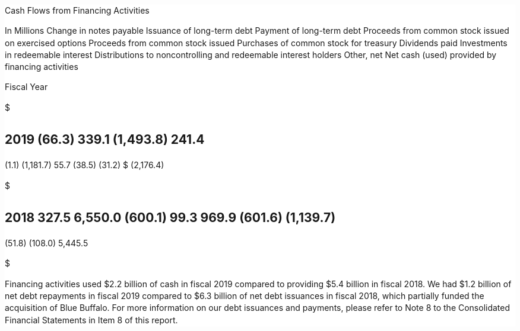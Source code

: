 Cash Flows from Financing Activities

In Millions
Change in notes payable
Issuance of long-term debt
Payment of long-term debt
Proceeds from common stock issued on exercised options
Proceeds from common stock issued
Purchases of common stock for treasury
Dividends paid
Investments in redeemable interest
Distributions to noncontrolling and redeemable interest holders
Other, net
Net cash (used) provided by financing activities

Fiscal Year

$

2019
(66.3)
339.1
(1,493.8)
241.4
-
(1.1)
(1,181.7)
55.7
(38.5)
(31.2)
$    (2,176.4)

$

2018
327.5
6,550.0
(600.1)
99.3
969.9
(601.6)
      (1,139.7)
-
(51.8)
(108.0)
5,445.5

$

Financing activities used $2.2 billion of cash in fiscal 2019 compared to providing $5.4 billion in fiscal 2018. We had $1.2 billion of net debt repayments in
fiscal 2019 compared to $6.3 billion of net debt issuances in fiscal 2018, which partially funded the acquisition of Blue Buffalo. For more information on
our debt issuances and payments, please refer to Note 8 to the Consolidated Financial Statements in Item 8 of this report.
